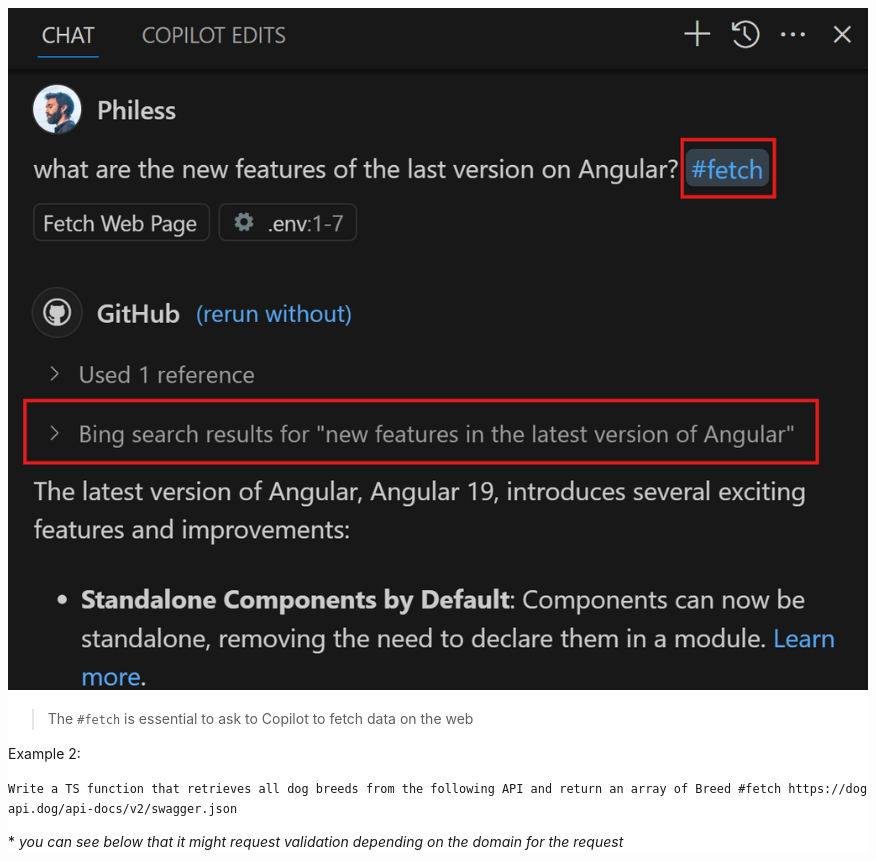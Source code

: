 ![Fetch info last version of angular](assets/fetch-angular.png)

<div class="info" data-title="note">

> The `#fetch` is essential to ask to Copilot to fetch data on the web

</div>

Example 2:
```text
Write a TS function that retrieves all dog breeds from the following API and return an array of Breed #fetch https://dogapi.dog/api-docs/v2/swagger.json
```

\* *you can see below that it might request validation depending on the domain for the request*
